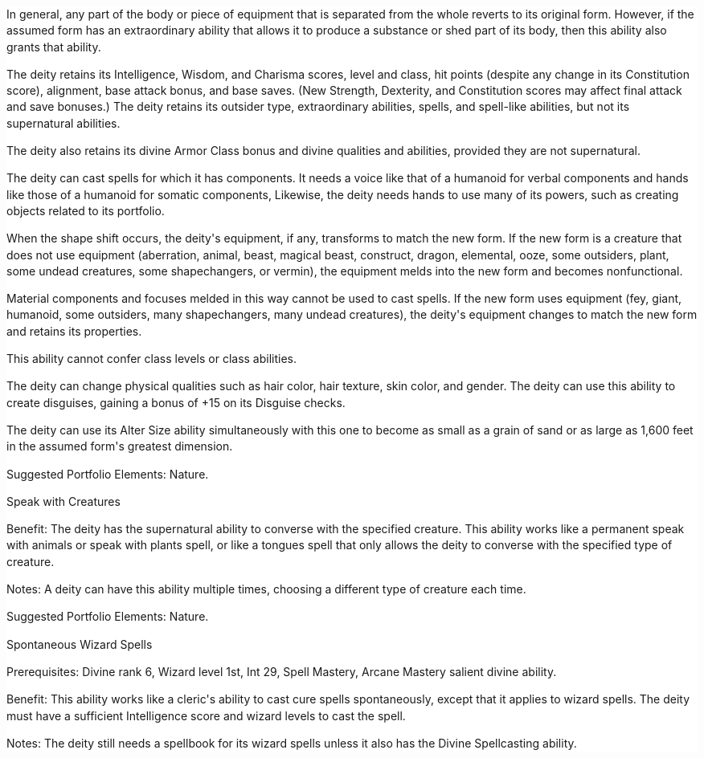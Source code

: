 In general, any part of the body or piece of equipment that is separated from the whole reverts to its original form. However, if the assumed form has an extraordinary ability that allows it to produce a substance or shed part of its body, then this ability also grants that ability. 

The deity retains its Intelligence, Wisdom, and Charisma scores, level and class, hit points (despite any change in its Constitution score), alignment, base attack bonus, and base saves. (New Strength, Dexterity, and Constitution scores may affect final attack and save bonuses.) The deity retains its outsider type, extraordinary abilities, spells, and spell-like abilities, but not its supernatural abilities.

The deity also retains its divine Armor Class bonus and divine qualities and abilities, provided they are not supernatural.

The deity can cast spells for which it has components. It needs a voice like that of a humanoid for verbal components and hands like those of a humanoid for somatic components, Likewise, the deity needs hands to use many of its powers, such as creating objects related to its portfolio.

When the shape shift occurs, the deity's equipment, if any, transforms to match the new form. If the new form is a creature that does not use equipment (aberration, animal, beast, magical beast, construct, dragon, elemental, ooze, some outsiders, plant, some undead creatures, some shapechangers, or vermin), the equipment melds into the new form and becomes nonfunctional.

Material components and focuses melded in this way cannot be used to cast spells. If the new form uses equipment (fey, giant, humanoid, some outsiders, many shapechangers, many undead creatures), the deity's equipment changes to match the new form and retains its properties.

This ability cannot confer class levels or class abilities.

The deity can change physical qualities such as hair color, hair texture, skin color, and gender. The deity can use this ability to create disguises, gaining a bonus of +15 on its Disguise checks.

The deity can use its Alter Size ability simultaneously with this one to become as small as a grain of sand or as large as 1,600 feet in the assumed form's greatest dimension.

Suggested Portfolio Elements: Nature.



Speak with Creatures

Benefit: The deity has the supernatural ability to converse with the specified creature. This ability works like a permanent speak with animals or speak with plants spell, or like a tongues spell that only allows the deity to converse with the specified type of creature.

Notes: A deity can have this ability multiple times, choosing a different type of creature each time.

Suggested Portfolio Elements: Nature.



Spontaneous Wizard Spells

Prerequisites: Divine rank 6, Wizard level 1st, Int 29, Spell Mastery, Arcane Mastery salient divine ability.

Benefit: This ability works like a cleric's ability to cast cure spells spontaneously, except that it applies to wizard spells. The deity must have a sufficient Intelligence score and wizard levels to cast the spell.

Notes: The deity still needs a spellbook for its wizard spells unless it also has the Divine Spellcasting ability.
